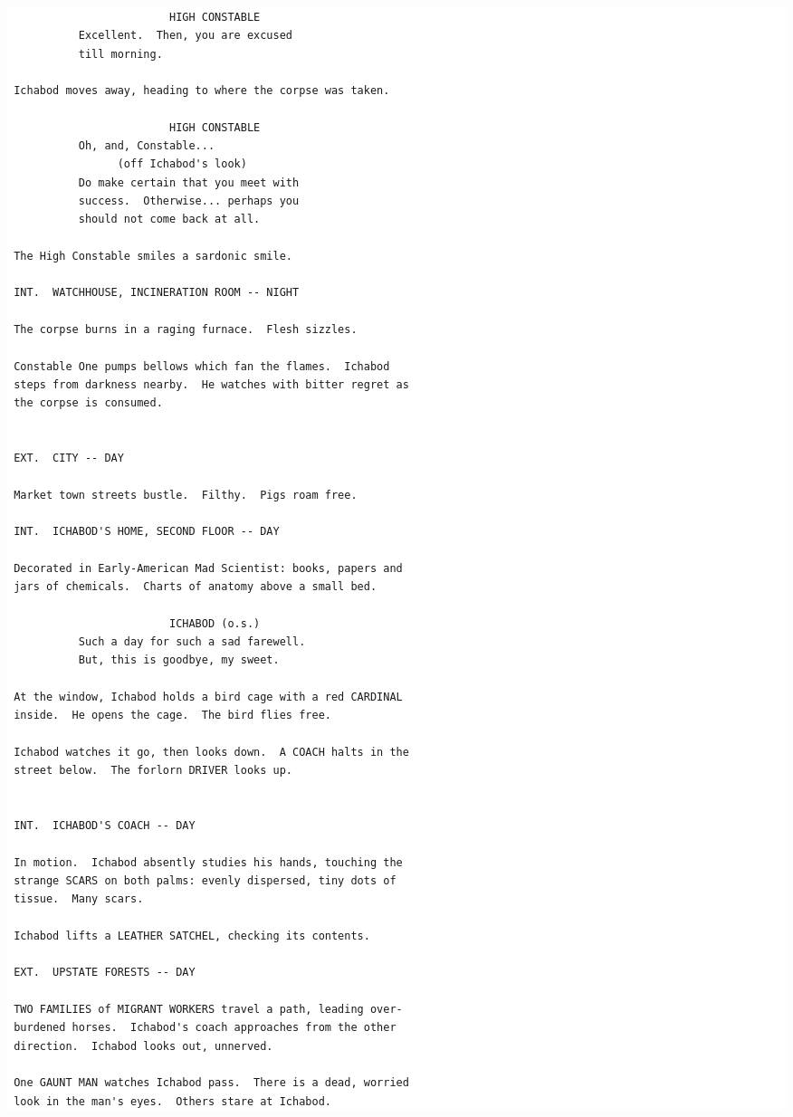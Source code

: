                              HIGH CONSTABLE
               Excellent.  Then, you are excused
               till morning.

     Ichabod moves away, heading to where the corpse was taken.

                             HIGH CONSTABLE
               Oh, and, Constable...
                     (off Ichabod's look)
               Do make certain that you meet with
               success.  Otherwise... perhaps you
               should not come back at all.

     The High Constable smiles a sardonic smile.

     INT.  WATCHHOUSE, INCINERATION ROOM -- NIGHT

     The corpse burns in a raging furnace.  Flesh sizzles.

     Constable One pumps bellows which fan the flames.  Ichabod
     steps from darkness nearby.  He watches with bitter regret as
     the corpse is consumed.


     EXT.  CITY -- DAY

     Market town streets bustle.  Filthy.  Pigs roam free.

     INT.  ICHABOD'S HOME, SECOND FLOOR -- DAY

     Decorated in Early-American Mad Scientist: books, papers and
     jars of chemicals.  Charts of anatomy above a small bed.

                             ICHABOD (o.s.)
               Such a day for such a sad farewell.
               But, this is goodbye, my sweet.

     At the window, Ichabod holds a bird cage with a red CARDINAL
     inside.  He opens the cage.  The bird flies free.

     Ichabod watches it go, then looks down.  A COACH halts in the
     street below.  The forlorn DRIVER looks up.


     INT.  ICHABOD'S COACH -- DAY

     In motion.  Ichabod absently studies his hands, touching the
     strange SCARS on both palms: evenly dispersed, tiny dots of
     tissue.  Many scars.

     Ichabod lifts a LEATHER SATCHEL, checking its contents.

     EXT.  UPSTATE FORESTS -- DAY

     TWO FAMILIES of MIGRANT WORKERS travel a path, leading over-
     burdened horses.  Ichabod's coach approaches from the other
     direction.  Ichabod looks out, unnerved.

     One GAUNT MAN watches Ichabod pass.  There is a dead, worried
     look in the man's eyes.  Others stare at Ichabod.

